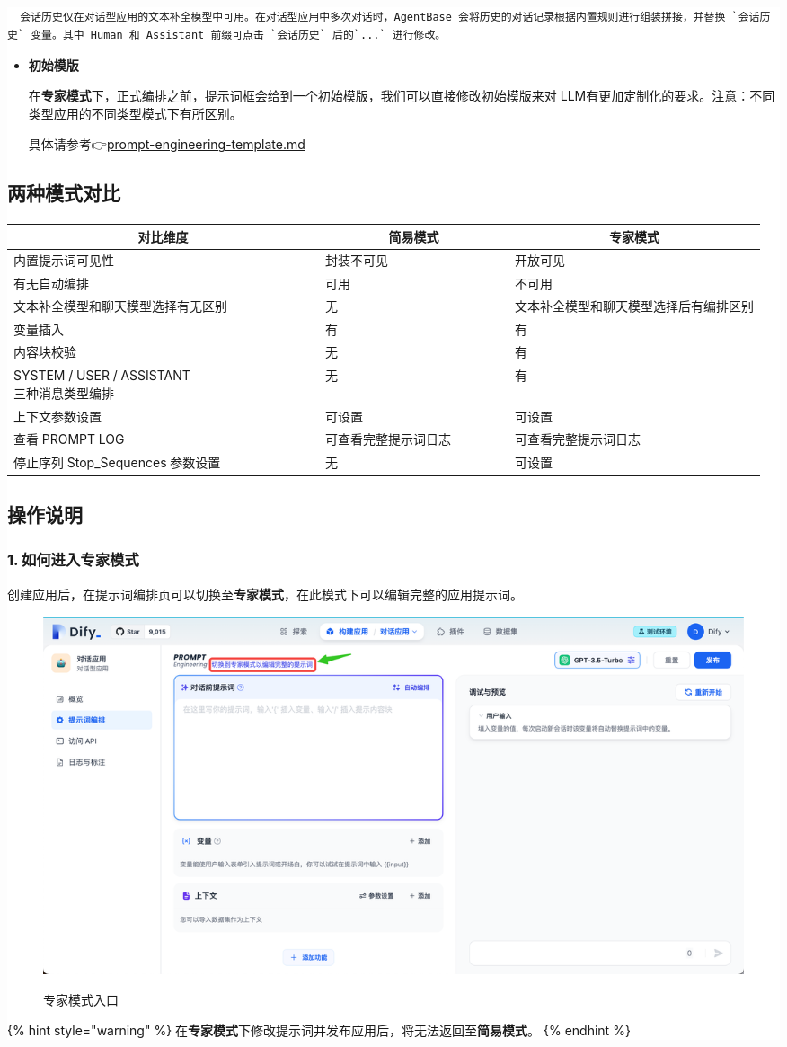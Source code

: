       会话历史仅在对话型应用的文本补全模型中可用。在对话型应用中多次对话时，AgentBase 会将历史的对话记录根据内置规则进行组装拼接，并替换 `会话历史` 变量。其中 Human 和 Assistant 前缀可点击 `会话历史` 后的`...` 进行修改。
*   **初始模版**

    在**专家模式**下，正式编排之前，提示词框会给到一个初始模版，我们可以直接修改初始模版来对 LLM有更加定制化的要求。注意：不同类型应用的不同类型模式下有所区别。

    具体请参考👉[prompt-engineering-template.md](prompt-engineering-template.md "mention")

## 两种模式对比

<table><thead><tr><th width="333">对比维度</th><th width="197">简易模式</th><th>专家模式</th></tr></thead><tbody><tr><td>内置提示词可见性</td><td>封装不可见</td><td>开放可见</td></tr><tr><td>有无自动编排</td><td>可用</td><td>不可用</td></tr><tr><td>文本补全模型和聊天模型选择有无区别</td><td>无</td><td>文本补全模型和聊天模型选择后有编排区别</td></tr><tr><td>变量插入</td><td>有</td><td>有</td></tr><tr><td>内容块校验</td><td>无</td><td>有</td></tr><tr><td>SYSTEM / USER / ASSISTANT<br>三种消息类型编排</td><td>无</td><td>有</td></tr><tr><td>上下文参数设置</td><td>可设置</td><td>可设置</td></tr><tr><td>查看 PROMPT LOG</td><td>可查看完整提示词日志</td><td>可查看完整提示词日志</td></tr><tr><td>停止序列 Stop_Sequences 参数设置</td><td>无</td><td>可设置</td></tr></tbody></table>

## 操作说明

### 1. 如何进入专家模式

创建应用后，在提示词编排页可以切换至**专家模式**，在此模式下可以编辑完整的应用提示词。

<figure><img src="../../../../.gitbook/assets/专家模式.png" alt=""><figcaption><p>专家模式入口</p></figcaption></figure>

{% hint style="warning" %}
在**专家模式**下修改提示词并发布应用后，将无法返回至**简易模式**。
{% endhint %}

